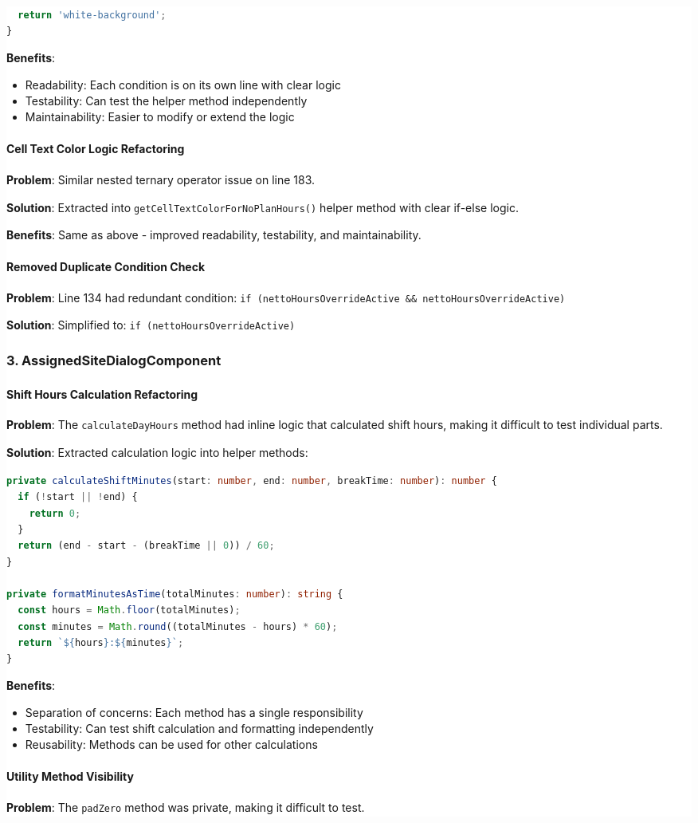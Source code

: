 ```typescript
  return 'white-background';
}
```

**Benefits**:
- Readability: Each condition is on its own line with clear logic
- Testability: Can test the helper method independently
- Maintainability: Easier to modify or extend the logic

#### Cell Text Color Logic Refactoring
**Problem**: Similar nested ternary operator issue on line 183.

**Solution**: Extracted into `getCellTextColorForNoPlanHours()` helper method with clear if-else logic.

**Benefits**: Same as above - improved readability, testability, and maintainability.

#### Removed Duplicate Condition Check
**Problem**: Line 134 had redundant condition: `if (nettoHoursOverrideActive && nettoHoursOverrideActive)`

**Solution**: Simplified to: `if (nettoHoursOverrideActive)`

### 3. AssignedSiteDialogComponent

#### Shift Hours Calculation Refactoring
**Problem**: The `calculateDayHours` method had inline logic that calculated shift hours, making it difficult to test individual parts.

**Solution**: Extracted calculation logic into helper methods:

```typescript
private calculateShiftMinutes(start: number, end: number, breakTime: number): number {
  if (!start || !end) {
    return 0;
  }
  return (end - start - (breakTime || 0)) / 60;
}

private formatMinutesAsTime(totalMinutes: number): string {
  const hours = Math.floor(totalMinutes);
  const minutes = Math.round((totalMinutes - hours) * 60);
  return `${hours}:${minutes}`;
}
```

**Benefits**:
- Separation of concerns: Each method has a single responsibility
- Testability: Can test shift calculation and formatting independently
- Reusability: Methods can be used for other calculations

#### Utility Method Visibility
**Problem**: The `padZero` method was private, making it difficult to test.
